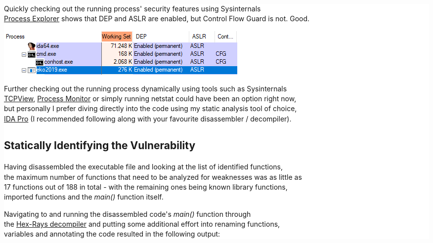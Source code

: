 Quickly checking out the running process' security features using Sysinternals\
[Process Explorer](https://docs.microsoft.com/en-us/sysinternals/downloads/process-explorer) shows that DEP and ASLR are enabled, but Control Flow Guard is not. Good.

![Security features](rsrc/procexp.png?raw=true)

Further checking out the running process dynamically using tools such as Sysinternals\
[TCPView](https://docs.microsoft.com/en-us/sysinternals/downloads/tcpview), [Process Monitor](https://docs.microsoft.com/en-us/sysinternals/downloads/procmon) or simply running netstat could have been an option right now,\
but personally I prefer diving directly into the code using my static analysis tool of choice,\
[IDA Pro](https://hex-rays.com/products/ida/index.shtml) (I recommended following along with your favourite disassembler / decompiler).

## Statically Identifying the Vulnerability

Having disassembled the executable file and looking at the list of identified functions,\
the maximum number of functions that need to be analyzed for weaknesses was as little as\
17 functions out of 188 in total - with the remaining ones being known library functions,\
imported functions and the _main()_ function itself.

Navigating to and running the disassembled code's _main()_ function through\
the [Hex-Rays decompiler](https://hex-rays.com/products/decompiler/index.shtml) and putting some additional effort into renaming functions,\
variables and annotating the code resulted in the following output:
